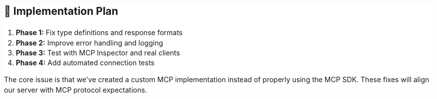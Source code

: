 ## 🔄 Implementation Plan

1. **Phase 1:** Fix type definitions and response formats
2. **Phase 2:** Improve error handling and logging
3. **Phase 3:** Test with MCP Inspector and real clients
4. **Phase 4:** Add automated connection tests

The core issue is that we've created a custom MCP implementation instead of properly using the MCP SDK. These fixes will align our server with MCP protocol expectations.
